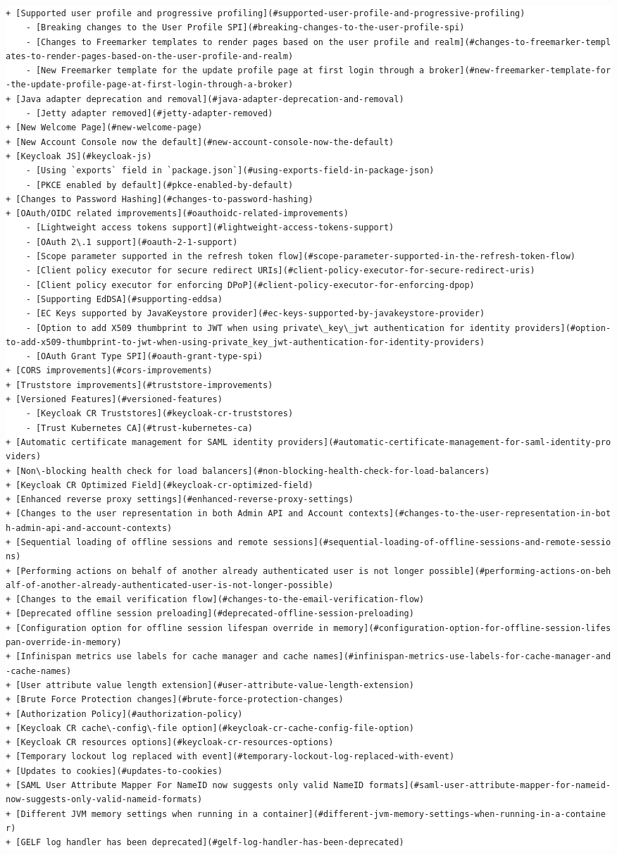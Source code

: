 	+ [Supported user profile and progressive profiling](#supported-user-profile-and-progressive-profiling)
		- [Breaking changes to the User Profile SPI](#breaking-changes-to-the-user-profile-spi)
		- [Changes to Freemarker templates to render pages based on the user profile and realm](#changes-to-freemarker-templates-to-render-pages-based-on-the-user-profile-and-realm)
		- [New Freemarker template for the update profile page at first login through a broker](#new-freemarker-template-for-the-update-profile-page-at-first-login-through-a-broker)
	+ [Java adapter deprecation and removal](#java-adapter-deprecation-and-removal)
		- [Jetty adapter removed](#jetty-adapter-removed)
	+ [New Welcome Page](#new-welcome-page)
	+ [New Account Console now the default](#new-account-console-now-the-default)
	+ [Keycloak JS](#keycloak-js)
		- [Using `exports` field in `package.json`](#using-exports-field-in-package-json)
		- [PKCE enabled by default](#pkce-enabled-by-default)
	+ [Changes to Password Hashing](#changes-to-password-hashing)
	+ [OAuth/OIDC related improvements](#oauthoidc-related-improvements)
		- [Lightweight access tokens support](#lightweight-access-tokens-support)
		- [OAuth 2\.1 support](#oauth-2-1-support)
		- [Scope parameter supported in the refresh token flow](#scope-parameter-supported-in-the-refresh-token-flow)
		- [Client policy executor for secure redirect URIs](#client-policy-executor-for-secure-redirect-uris)
		- [Client policy executor for enforcing DPoP](#client-policy-executor-for-enforcing-dpop)
		- [Supporting EdDSA](#supporting-eddsa)
		- [EC Keys supported by JavaKeystore provider](#ec-keys-supported-by-javakeystore-provider)
		- [Option to add X509 thumbprint to JWT when using private\_key\_jwt authentication for identity providers](#option-to-add-x509-thumbprint-to-jwt-when-using-private_key_jwt-authentication-for-identity-providers)
		- [OAuth Grant Type SPI](#oauth-grant-type-spi)
	+ [CORS improvements](#cors-improvements)
	+ [Truststore improvements](#truststore-improvements)
	+ [Versioned Features](#versioned-features)
		- [Keycloak CR Truststores](#keycloak-cr-truststores)
		- [Trust Kubernetes CA](#trust-kubernetes-ca)
	+ [Automatic certificate management for SAML identity providers](#automatic-certificate-management-for-saml-identity-providers)
	+ [Non\-blocking health check for load balancers](#non-blocking-health-check-for-load-balancers)
	+ [Keycloak CR Optimized Field](#keycloak-cr-optimized-field)
	+ [Enhanced reverse proxy settings](#enhanced-reverse-proxy-settings)
	+ [Changes to the user representation in both Admin API and Account contexts](#changes-to-the-user-representation-in-both-admin-api-and-account-contexts)
	+ [Sequential loading of offline sessions and remote sessions](#sequential-loading-of-offline-sessions-and-remote-sessions)
	+ [Performing actions on behalf of another already authenticated user is not longer possible](#performing-actions-on-behalf-of-another-already-authenticated-user-is-not-longer-possible)
	+ [Changes to the email verification flow](#changes-to-the-email-verification-flow)
	+ [Deprecated offline session preloading](#deprecated-offline-session-preloading)
	+ [Configuration option for offline session lifespan override in memory](#configuration-option-for-offline-session-lifespan-override-in-memory)
	+ [Infinispan metrics use labels for cache manager and cache names](#infinispan-metrics-use-labels-for-cache-manager-and-cache-names)
	+ [User attribute value length extension](#user-attribute-value-length-extension)
	+ [Brute Force Protection changes](#brute-force-protection-changes)
	+ [Authorization Policy](#authorization-policy)
	+ [Keycloak CR cache\-config\-file option](#keycloak-cr-cache-config-file-option)
	+ [Keycloak CR resources options](#keycloak-cr-resources-options)
	+ [Temporary lockout log replaced with event](#temporary-lockout-log-replaced-with-event)
	+ [Updates to cookies](#updates-to-cookies)
	+ [SAML User Attribute Mapper For NameID now suggests only valid NameID formats](#saml-user-attribute-mapper-for-nameid-now-suggests-only-valid-nameid-formats)
	+ [Different JVM memory settings when running in a container](#different-jvm-memory-settings-when-running-in-a-container)
	+ [GELF log handler has been deprecated](#gelf-log-handler-has-been-deprecated)